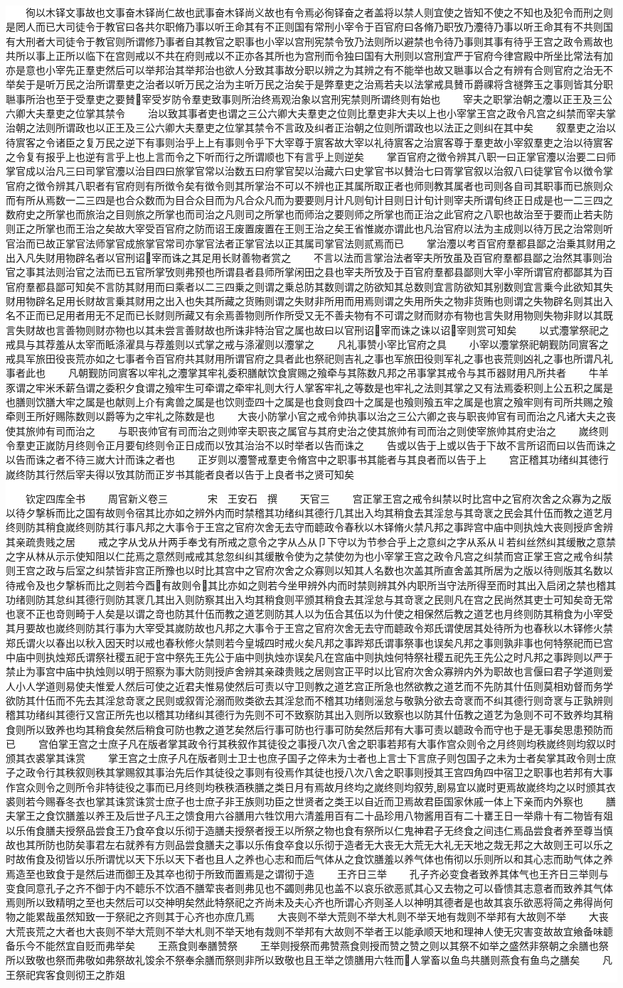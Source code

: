 　　徇以木铎文事故也文事奋木铎尚仁故也武事奋木铎尚义故也有令焉必徇铎奋之者盖将以禁人则宜使之皆知不使之不知也及犯令而刑之则是罔人而已大司徒令于教官曰各共尔职脩乃事以听王命其有不正则国有常刑小宰令于百官府曰各脩乃职攷乃灋待乃事以听王命其有不共则国有大刑者大司徒令于教官则所谓修乃事者自其教官之职事也小宰以宫刑宪禁令攷乃法则所以避禁也令待乃事则其事有待乎王宫之政令焉故也共所以事上正所以临下在宫则戒以不共在府则戒以不正亦各其所也为宫刑而令独曰国有大刑则以宫刑宜严于官府今律宫殿中所坐比常法有加亦是意也小宰先正羣吏然后可以举邦治其举邦治也欲人分致其事故分职以辨之为其辨之有不能举也故又聮事以合之有辨有合则官府之治无不举矣于是听万民之治所谓羣吏之治者以听万民之治为主听万民之治矣于是弊羣吏之治焉若夫以法掌戒具賛币爵祼将含禭弊玉之事则皆其分职聮事所治也至于受羣吏之要賛宰受岁防令羣吏致事则所治终焉观治象以宫刑宪禁则所谓终则有始也
　　宰夫之职掌治朝之灋以正王及三公六卿大夫羣吏之位掌其禁令
　　治以致其事者吏也谓之三公六卿大夫羣吏之位则比羣吏非大夫以上也小宰掌王宫之政令凡宫之纠禁而宰夫掌治朝之法则所谓政也以正王及三公六卿大夫羣吏之位掌其禁令不言政及纠者正治朝之位则所谓政也以法正之则纠在其中矣
　　叙羣吏之治以待賔客之令诸臣之复万民之逆下有事则治乎上上有事则令乎下大宰尊于賔客故大宰以礼待賔客之治賔客尊于羣吏故小宰叙羣吏之治以待賔客之令复有报乎上也逆有言乎上也上言而令之下听而行之所谓顺也下有言乎上则逆矣
　　掌百官府之徴令辨其八职一曰正掌官灋以治要二曰师掌官成以治凡三曰司掌官灋以治目四曰旅掌官常以治数五曰府掌官契以治藏六曰史掌官书以賛治七曰胥掌官叙以治叙八曰徒掌官令以徴令掌官府之徴令辨其八职者有官府则有所徴令矣有徴令则其所掌治不可以不辨也正其属所取正者也师则教其属者也司则各自司其职事而已旅则众而有所从焉数一二三四是也合众数而为目合众目而为凡合众凡而为要要则月计凡则旬计目则日计旬计则宰夫所谓旬终正日成是也一二三四之数府史之所掌也而旅治之目则旅之所掌也而司治之凡则司之所掌也而师治之要则师之所掌也而正治之此官府之八职也故治至于要而止若夫防则正之所掌也而王治之矣故大宰受百官府之防而诏王废置废置在王则王治之矣王省惟嵗亦谓此也凡治官府以法为主成则以待万民之治常则听官治而已故正掌官法师掌官成旅掌官常司亦掌官法者正掌官法以正其属司掌官法则贰焉而已
　　掌治灋以考百官府羣都县鄙之治乗其财用之出入凡失财用物辟名者以官刑诏宰而诛之其足用长财善物者赏之
　　不言以法而言掌治法者宰夫所攷虽及百官府羣都县鄙之治然其事则治官之事其法则治官之法而已五官所掌攷则弗预也所谓县者县师所掌闲田之县也宰夫所攷及于百官府羣都县鄙则大宰小宰所谓官府都鄙其为百官府羣都县鄙可知矣不言防其财用而曰乘者以二三四乗之则谓之乗总防其数则谓之防欲知其总数则宜言防欲知其别数则宜言乗今此欲知其失财用物辟名足用长财故言乗其财用之出入也失其所藏之货贿则谓之失财非所用而用焉则谓之失用所失之物非货贿也则谓之失物辟名则其出入名不正而已足用者用无不足而已长财则所藏又有余焉善物则所作所受又无不善夫物有不可谓之财而财亦有物也言失财用物则失物非财以其既言失财故也言善物则财亦物也以其未尝言善财故也所诛非特治官之属也故曰以官刑诏宰而诛之诛以诏宰则赏可知矣
　　以式灋掌祭祀之戒具与其荐羞从太宰而眡涤濯具与荐羞则以式掌之戒与涤濯则以灋掌之
　　凡礼事赞小宰比官府之具
　　小宰以灋掌祭祀朝觐防同賔客之戒具军旅田役丧荒亦如之七事者令百官府共其财用所谓官府之具者此也祭祀则吉礼之事也军旅田役则军礼之事也丧荒则凶礼之事也所谓凡礼事者此也
　　凡朝觐防同賔客以牢礼之灋掌其牢礼委积膳献饮食賔赐之飱牵与其陈数凡邦之吊事掌其戒令与其币器财用凡所共者
　　牛羊豕谓之牢米禾薪刍谓之委积夕食谓之飱牢生可牵谓之牵牢礼则大行人掌客牢礼之等数是也牢礼之法则其掌之又有法焉委积则上公五积之属是也膳则饮膳大牢之属是也献则上介有禽兽之属是也饮则壶四十之属是也食则食四十之属是也飱则飱五牢之属是也賔之飱牢则有司所共赐之飱牵则王所好赐陈数则以爵等为之牢礼之陈数是也
　　大丧小防掌小官之戒令帅执事以治之三公六卿之丧与职丧帅官有司而治之凡诸大夫之丧使其旅帅有司而治之
　　与职丧帅官有司而治之则帅宰夫职丧之属官与其府史治之使其旅帅有司而治之则使宰旅帅其府史治之
　　嵗终则令羣吏正嵗防月终则令正月要旬终则令正日成而以攷其治治不以时举者以告而诛之
　　告或以告于上或以告于下故不言所诏而曰以告而诛之以告而诛之者不待三嵗大计而诛之者也
　　正岁则以灋警戒羣吏令脩宫中之职事书其能者与其良者而以告于上
　　宫正稽其功绪纠其徳行嵗终防其行然后宰夫得以攷其防而正岁书其能者良者以告于上良者书之贤可知矣







　　钦定四库全书
　　周官新义卷三　　　　宋　王安石　撰
　　天官三
　　宫正掌王宫之戒令纠禁以时比宫中之官府次舍之众寡为之版以待夕撃柝而比之国有故则令宿其比亦如之辨外内而时禁稽其功绪纠其德行几其出入均其稍食去其淫怠与其竒衺之民会其什伍而教之道艺月终则防其稍食嵗终则防其行事凡邦之大事令于王宫之官府次舍无去守而聼政令春秋以木铎脩火禁凡邦之事跸宫中庙中则执烛大丧则授庐舍辨其亲疏贵贱之居
　　戒之字从戈从廾两手奉戈有所戒之意令之字从亼从卩下守以为节参合乎上之意纠之字从系从丩若纠丝然纠其缓散之意禁之字从林从示示使知阻以仁芘焉之意然则戒戒其怠忽纠纠其缓散令使为之禁使勿为也小宰掌王宫之政令凡宫之纠禁而宫正掌王宫之戒令纠禁则王宫之政与后室之纠禁皆非宫正所豫也以时比其宫中之官府次舍之众寡则以知其人名数也次盖其所直舍盖其所居为之版以待则版其名数以待戒令及也夕撃柝而比之则若今酉有故则令其比亦如之则若今坐甲辨外内而时禁则辨其外内职所当守法所得至而时其出入启闭之禁也稽其功绪则防其怠纠其德行则防其衺几其出入则防察其出入均其稍食则平颁其稍食去其淫怠与其竒衺之民则凡在宫之民尚然其吏士可知矣竒无常也衺不正也竒则畸于人矣是以谓之竒也防其什伍而教之道艺则防其人以为伍合其伍以为什使之相保然后教之道艺也月终则防其稍食为小宰受其月要故也嵗终则防其行事为大宰受其嵗防故也凡邦之大事令于王宫之官府次舍无去守而聼政令郑氏谓使居其处待所为也春秋以木铎修火禁郑氏谓火以春出以秋入因天时以戒也春秋修火禁则若今皇城四时戒火矣凡邦之事跸郑氏谓事祭事也误矣凡邦之事则孰非事也何特祭祀而已宫中庙中则执烛郑氏谓祭社稷五祀于宫中祭先王先公于庙中则执烛亦误矣凡在宫庙中则执烛何特祭社稷五祀先王先公之时凡邦之事跸则以严于禁止为事宫中庙中执烛则以明于照察为事大防则授庐舍辨其亲疎贵贱之居则宫正平时以比官府次舍众寡辨内外为职故也言偃曰君子学道则爱人小人学道则易使夫惟爱人然后可使之近君夫惟易使然后可责以守卫则教之道艺宫正所急也然欲教之道艺而不先防其什伍则莫相劝督而务学欲防其什伍而不先去其淫怠竒衺之民则或叙胥沦溺而败类欲去其淫怠而不稽其功绪则滛怠与敬孰分欲去竒衺而不纠其德行则竒衺与正孰辨则稽其功绪纠其德行又宫正所先也以稽其功绪纠其德行为先则不可不致察防其出入则所以致察也以防其什伍教之道艺为急则不可不致养均其稍食则所以致养也均其稍食矣然后稍食可防也教之道艺矣然后行事可防也行事可防矣然后邦有大事可责以聼政令而守也于是无事矣思患预防而已
　　宫伯掌王宫之士庶子凡在版者掌其政令行其秩叙作其徒役之事授八次八舍之职事若邦有大事作宫众则令之月终则均秩嵗终则均叙以时颁其衣裘掌其诛赏
　　掌王宫之士庶子凡在版者则士卫士也庶子国子之倅未为士者也上言士下言庶子则包国子之未为士者矣掌其政令则士庶子之政令行其秩叙则秩其掌赐叙其事治先后作其徒役之事则有役焉作其徒也授八次八舍之职事则授其王宫四角四中宿卫之职事也若邦有大事作宫众则令之则所令非特徒役之事而已月终则均秩秩酒秩膳之类日月有焉故月终均之嵗终则均叙劳剧易宜以嵗时更焉故嵗终均之以时颁其衣裘则若今赐春冬衣也掌其诛赏诛赏士庶子也士庶子非王族则功臣之世贤者之类王以自近而卫焉故君臣国家休戚一体上下亲而内外察也
　　膳夫掌王之食饮膳羞以养王及后世子凡王之馈食用六谷膳用六牲饮用六清羞用百有二十品珍用八物酱用百有二十罋王日一举鼎十有二物皆有爼以乐侑食膳夫授祭品尝食王乃食卒食以乐彻于造膳夫授祭者授王以所祭之物也食有祭所以仁鬼神君子无终食之间违仁焉品尝食者养至尊当慎故也其所防也防矣事君左右就养有方则品尝食膳夫之事以乐侑食卒食以乐彻于造者无大丧无大荒无大礼无天地之烖无邦之大故则王可以乐之时故侑食及彻皆以乐所谓忧以天下乐以天下者也且人之养也心志和而后气体从之食饮膳羞以养气体也侑彻以乐则所以和其心志而助气体之养焉造至也致食于是然后进而御王及其卒也彻于所致而置焉是之谓彻于造
　　王齐日三举
　　孔子齐必变食者致养其体气也王齐日三举则与变食同意孔子之齐不御于内不聼乐不饮酒不膳荤丧者则弗见也不蠲则弗见也盖不以哀乐欲恶贰其心又去物之可以昏愦其志意者而致养其气体焉则所以致精明之至也夫然后可以交神明矣然此特祭祀之齐尚未及夫心齐也所谓心齐则圣人以神明其德者是也故其哀乐欲恶将简之弗得尚何物之能累哉虽然知致一于祭祀之齐则其于心齐也亦庶几焉
　　大丧则不举大荒则不举大札则不举天地有烖则不举邦有大故则不举
　　大丧大荒丧荒之大者也大丧则不举大荒则不举大札则不举天地有烖则不举邦有大故则不举者王以能承顺天地和理神人使无灾害变故故宜飨备味聼备乐今不能然宜自贬而弗举矣
　　王燕食则奉膳赞祭
　　王举则授祭而弗赞燕食则授而赞之赞之则以其祭不如举之盛然非祭朝之余膳也祭所以致敬也祭而弗敬如弗祭故礼馂余不祭奉余膳而祭则非所以致敬也且王举之馈膳用六牲而人掌畜以鱼鸟共膳则燕食有鱼鸟之膳矣
　　凡王祭祀宾客食则彻王之胙爼